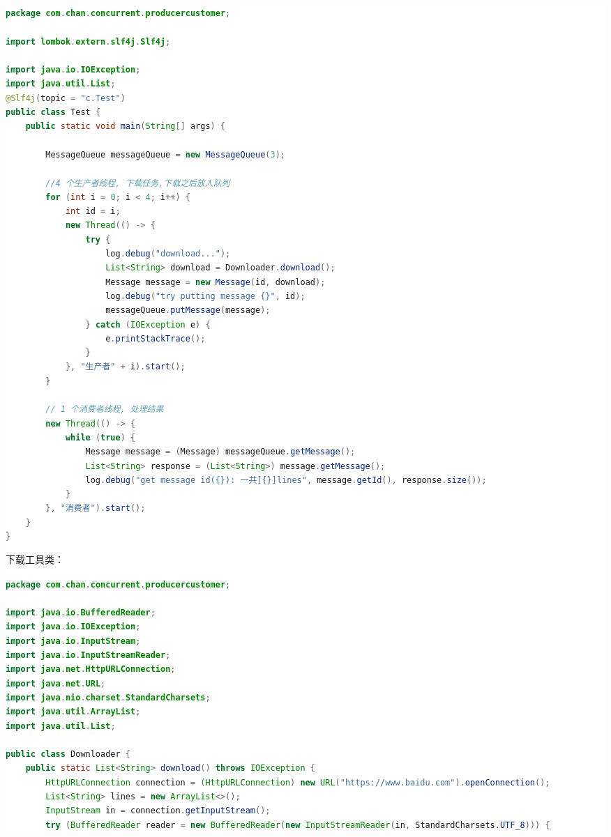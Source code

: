 ```java
package com.chan.concurrent.producercustomer;

import lombok.extern.slf4j.Slf4j;

import java.io.IOException;
import java.util.List;
@Slf4j(topic = "c.Test")
public class Test {
    public static void main(String[] args) {

        MessageQueue messageQueue = new MessageQueue(3);
        
        //4 个生产者线程, 下载任务,下载之后放入队列
        for (int i = 0; i < 4; i++) {
            int id = i;
            new Thread(() -> {
                try {
                    log.debug("download...");
                    List<String> download = Downloader.download();
                    Message message = new Message(id, download);
                    log.debug("try putting message {}", id);
                    messageQueue.putMessage(message);
                } catch (IOException e) {
                    e.printStackTrace();
                }
            }, "生产者" + i).start();
        }

        // 1 个消费者线程, 处理结果
        new Thread(() -> {
            while (true) {
                Message message = (Message) messageQueue.getMessage();
                List<String> response = (List<String>) message.getMessage();
                log.debug("get message id({}): 一共[{}]lines", message.getId(), response.size());
            }
        }, "消费者").start();
    }
}

```

下载工具类：

```java
package com.chan.concurrent.producercustomer;

import java.io.BufferedReader;
import java.io.IOException;
import java.io.InputStream;
import java.io.InputStreamReader;
import java.net.HttpURLConnection;
import java.net.URL;
import java.nio.charset.StandardCharsets;
import java.util.ArrayList;
import java.util.List;

public class Downloader {
    public static List<String> download() throws IOException {
        HttpURLConnection connection = (HttpURLConnection) new URL("https://www.baidu.com").openConnection();
        List<String> lines = new ArrayList<>();
        InputStream in = connection.getInputStream();
        try (BufferedReader reader = new BufferedReader(new InputStreamReader(in, StandardCharsets.UTF_8))) {
```
